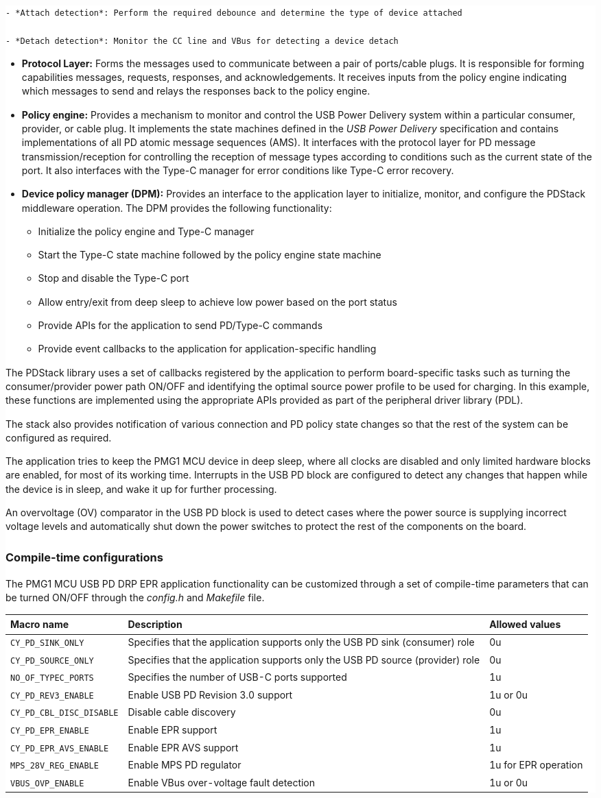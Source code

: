     - *Attach detection*: Perform the required debounce and determine the type of device attached

    - *Detach detection*: Monitor the CC line and VBus for detecting a device detach

- **Protocol Layer:** Forms the messages used to communicate between a pair of ports/cable plugs. It is responsible for forming capabilities messages, requests, responses, and acknowledgements. It receives inputs from the policy engine indicating which messages to send and relays the responses back to the policy engine.

- **Policy engine:** Provides a mechanism to monitor and control the USB Power Delivery system within a particular consumer, provider, or cable plug. It implements the state machines defined in the *USB Power Delivery* specification and contains implementations of all PD atomic message sequences (AMS). It interfaces with the protocol layer for PD message transmission/reception for controlling the reception of message types according to conditions such as the current state of the port. It also interfaces with the Type-C manager for error conditions like Type-C error recovery.

- **Device policy manager (DPM):** Provides an interface to the application layer to initialize, monitor, and configure the PDStack middleware operation. The DPM provides the following functionality:

    - Initialize the policy engine and Type-C manager

    - Start the Type-C state machine followed by the policy engine state machine

    - Stop and disable the Type-C port

    - Allow entry/exit from deep sleep to achieve low power based on the port status

    - Provide APIs for the application to send PD/Type-C commands

    - Provide event callbacks to the application for application-specific handling

The PDStack library uses a set of callbacks registered by the application to perform board-specific tasks such as turning the consumer/provider power path ON/OFF and identifying the optimal source power profile to be used for charging. In this example, these functions are implemented using the appropriate APIs provided as part of the peripheral driver library (PDL).

The stack also provides notification of various connection and PD policy state changes so that the rest of the system can be configured as required.

The application tries to keep the PMG1 MCU device in deep sleep, where all clocks are disabled and only limited hardware blocks are enabled, for most of its working time. Interrupts in the USB PD block are configured to detect any changes that happen while the device is in sleep, and wake it up for further processing.

An overvoltage (OV) comparator in the USB PD block is used to detect cases where the power source is supplying incorrect voltage levels and automatically shut down the power switches to protect the rest of the components on the board.

### Compile-time configurations

The PMG1 MCU USB PD DRP EPR application functionality can be customized through a set of compile-time parameters that can be turned ON/OFF through the *config.h* and *Makefile* file.

| Macro name          | Description                           | Allowed values |
| :------------------ | :------------------------------------ | :------------- |
| `CY_PD_SINK_ONLY`     | Specifies that the application supports only the USB PD sink (consumer) role | 0u |
| `CY_PD_SOURCE_ONLY`   | Specifies that the application supports only the USB PD source (provider) role | 0u |
| `NO_OF_TYPEC_PORTS`   | Specifies the number of USB-C ports supported | 1u |
| `CY_PD_REV3_ENABLE`   | Enable USB PD Revision 3.0 support | 1u or 0u |
| `CY_PD_CBL_DISC_DISABLE` | Disable cable discovery | 0u |
| `CY_PD_EPR_ENABLE`    | Enable EPR support | 1u |
| `CY_PD_EPR_AVS_ENABLE` | Enable EPR AVS support | 1u |
| `MPS_28V_REG_ENABLE` | Enable MPS PD regulator | 1u for EPR operation |
| `VBUS_OVP_ENABLE` | Enable VBus over-voltage fault detection | 1u or 0u|